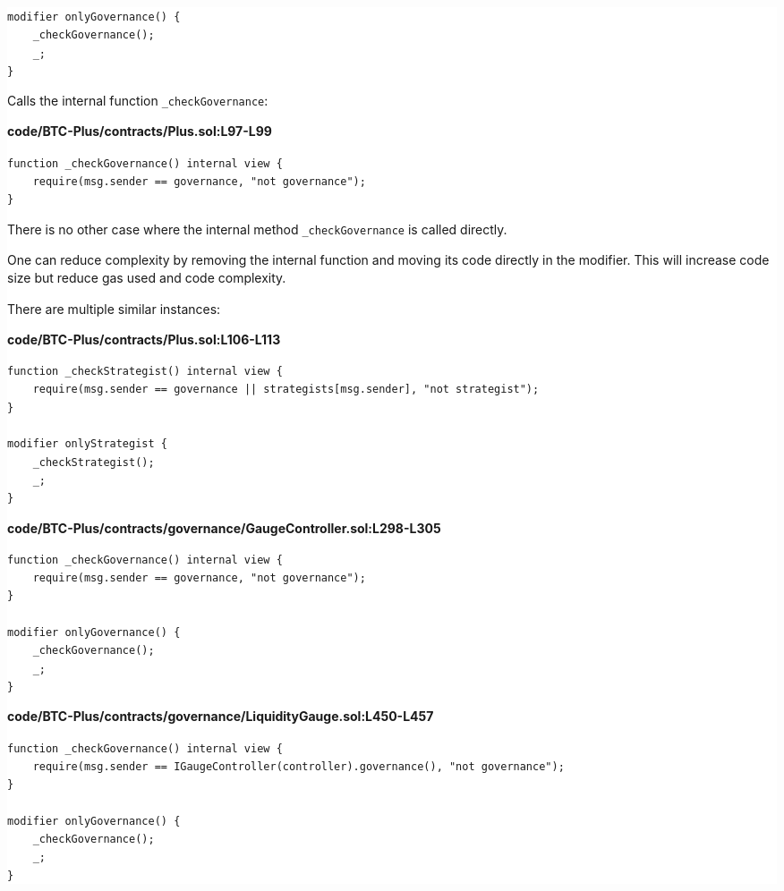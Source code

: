     modifier onlyGovernance() {
        _checkGovernance();
        _;
    }
    

Calls the internal function `_checkGovernance`:

**code/BTC-Plus/contracts/Plus.sol:L97-L99**

    
    
    function _checkGovernance() internal view {
        require(msg.sender == governance, "not governance");
    }
    

There is no other case where the internal method `_checkGovernance` is called
directly.

One can reduce complexity by removing the internal function and moving its
code directly in the modifier. This will increase code size but reduce gas
used and code complexity.

There are multiple similar instances:

**code/BTC-Plus/contracts/Plus.sol:L106-L113**

    
    
    function _checkStrategist() internal view {
        require(msg.sender == governance || strategists[msg.sender], "not strategist");
    }
    
    modifier onlyStrategist {
        _checkStrategist();
        _;
    }
    

**code/BTC-Plus/contracts/governance/GaugeController.sol:L298-L305**

    
    
    function _checkGovernance() internal view {
        require(msg.sender == governance, "not governance");
    }
    
    modifier onlyGovernance() {
        _checkGovernance();
        _;
    }
    

**code/BTC-Plus/contracts/governance/LiquidityGauge.sol:L450-L457**

    
    
    function _checkGovernance() internal view {
        require(msg.sender == IGaugeController(controller).governance(), "not governance");
    }
    
    modifier onlyGovernance() {
        _checkGovernance();
        _;
    }
    